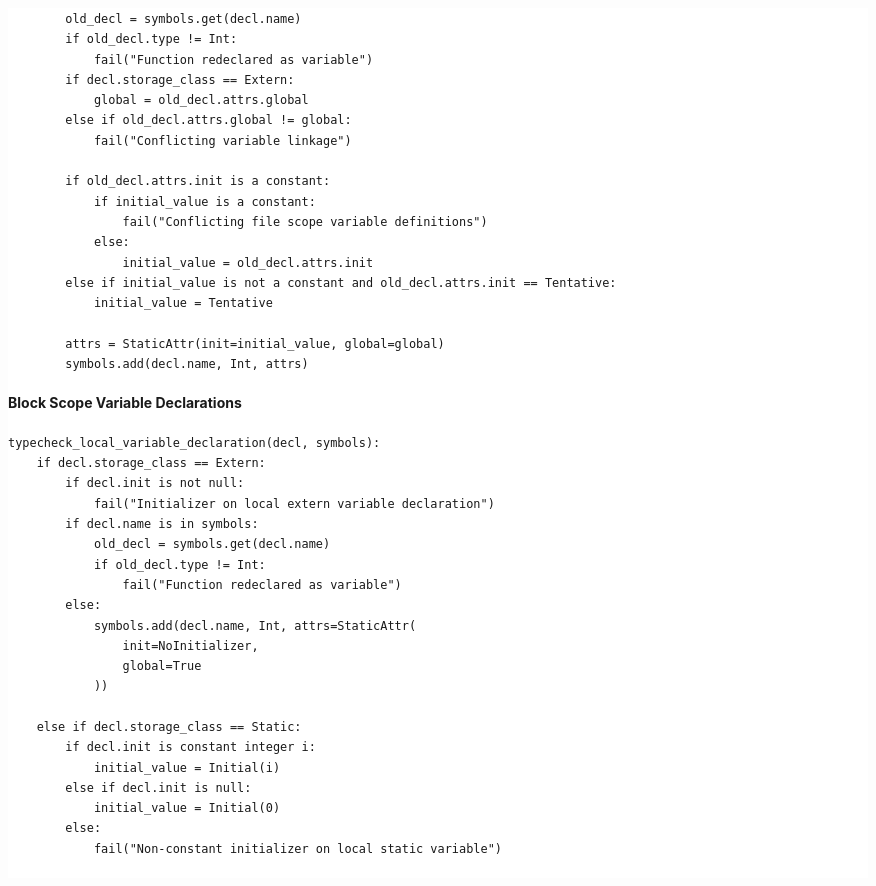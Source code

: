 ```
		old_decl = symbols.get(decl.name)
		if old_decl.type != Int:
			fail("Function redeclared as variable")
		if decl.storage_class == Extern:
			global = old_decl.attrs.global
		else if old_decl.attrs.global != global:
			fail("Conflicting variable linkage")

		if old_decl.attrs.init is a constant:
			if initial_value is a constant:
				fail("Conflicting file scope variable definitions")
			else:
				initial_value = old_decl.attrs.init
		else if initial_value is not a constant and old_decl.attrs.init == Tentative:
			initial_value = Tentative

		attrs = StaticAttr(init=initial_value, global=global)
		symbols.add(decl.name, Int, attrs)
```

#### Block Scope Variable Declarations

```
typecheck_local_variable_declaration(decl, symbols):
	if decl.storage_class == Extern:
		if decl.init is not null:
			fail("Initializer on local extern variable declaration")
		if decl.name is in symbols:
			old_decl = symbols.get(decl.name)
			if old_decl.type != Int:
				fail("Function redeclared as variable")
		else:
			symbols.add(decl.name, Int, attrs=StaticAttr(
				init=NoInitializer,
				global=True
			))

	else if decl.storage_class == Static:
		if decl.init is constant integer i:
			initial_value = Initial(i)
		else if decl.init is null:
			initial_value = Initial(0)
		else:
			fail("Non-constant initializer on local static variable")

